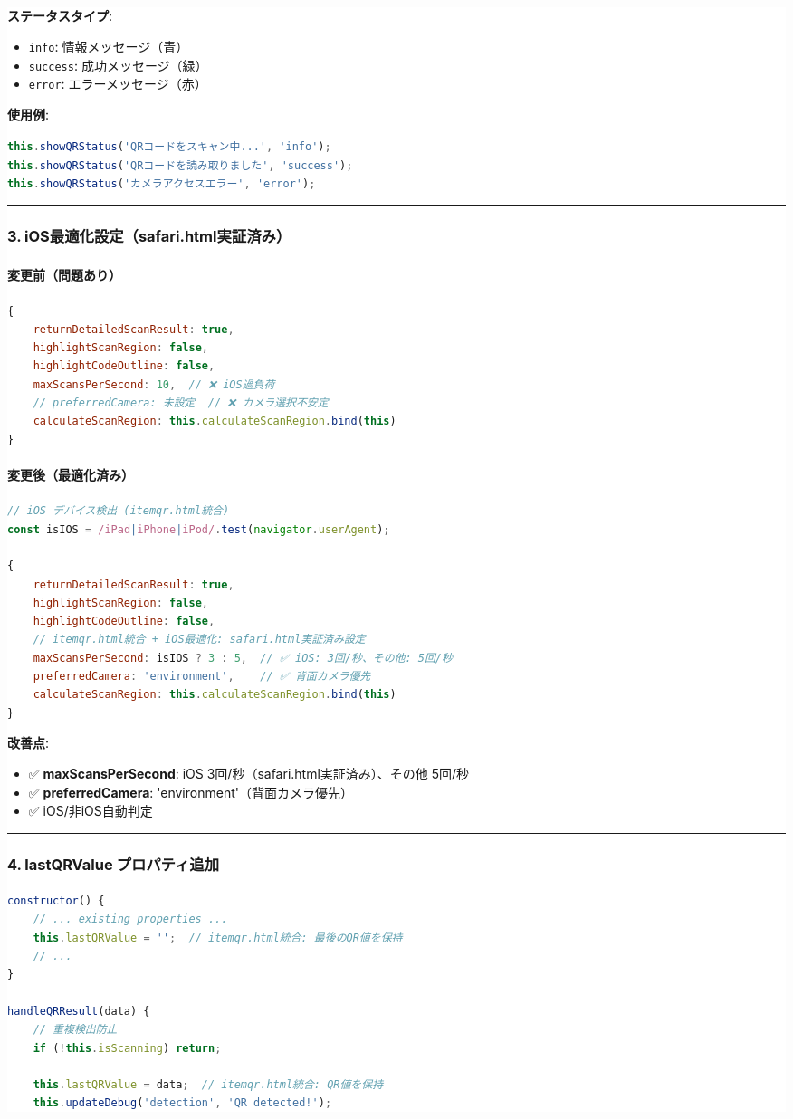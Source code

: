 **ステータスタイプ**:
- `info`: 情報メッセージ（青）
- `success`: 成功メッセージ（緑）
- `error`: エラーメッセージ（赤）

**使用例**:
```javascript
this.showQRStatus('QRコードをスキャン中...', 'info');
this.showQRStatus('QRコードを読み取りました', 'success');
this.showQRStatus('カメラアクセスエラー', 'error');
```

---

### **3. iOS最適化設定（safari.html実証済み）**

#### **変更前（問題あり）**
```javascript
{
    returnDetailedScanResult: true,
    highlightScanRegion: false,
    highlightCodeOutline: false,
    maxScansPerSecond: 10,  // ❌ iOS過負荷
    // preferredCamera: 未設定  // ❌ カメラ選択不安定
    calculateScanRegion: this.calculateScanRegion.bind(this)
}
```

#### **変更後（最適化済み）**
```javascript
// iOS デバイス検出 (itemqr.html統合)
const isIOS = /iPad|iPhone|iPod/.test(navigator.userAgent);

{
    returnDetailedScanResult: true,
    highlightScanRegion: false,
    highlightCodeOutline: false,
    // itemqr.html統合 + iOS最適化: safari.html実証済み設定
    maxScansPerSecond: isIOS ? 3 : 5,  // ✅ iOS: 3回/秒、その他: 5回/秒
    preferredCamera: 'environment',    // ✅ 背面カメラ優先
    calculateScanRegion: this.calculateScanRegion.bind(this)
}
```

**改善点**:
- ✅ **maxScansPerSecond**: iOS 3回/秒（safari.html実証済み）、その他 5回/秒
- ✅ **preferredCamera**: 'environment'（背面カメラ優先）
- ✅ iOS/非iOS自動判定

---

### **4. lastQRValue プロパティ追加**

```javascript
constructor() {
    // ... existing properties ...
    this.lastQRValue = '';  // itemqr.html統合: 最後のQR値を保持
    // ...
}

handleQRResult(data) {
    // 重複検出防止
    if (!this.isScanning) return;
    
    this.lastQRValue = data;  // itemqr.html統合: QR値を保持
    this.updateDebug('detection', 'QR detected!');
```